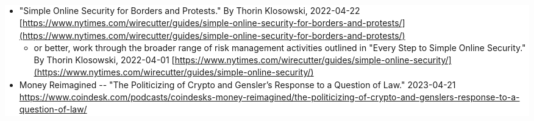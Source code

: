 * "Simple Online Security for Borders and Protests." By Thorin Klosowski, 2022-04-22  [https://www.nytimes.com/wirecutter/guides/simple-online-security-for-borders-and-protests/](https://www.nytimes.com/wirecutter/guides/simple-online-security-for-borders-and-protests/)  
  * or better, work through the broader range of risk management activities outlined in "Every Step to Simple Online Security." By Thorin Klosowski, 2022-04-01  [https://www.nytimes.com/wirecutter/guides/simple-online-security/](https://www.nytimes.com/wirecutter/guides/simple-online-security/)  
* Money Reimagined -- "The Politicizing of Crypto and Gensler’s Response to a Question of Law." 2023-04-21 https://www.coindesk.com/podcasts/coindesks-money-reimagined/the-politicizing-of-crypto-and-genslers-response-to-a-question-of-law/  